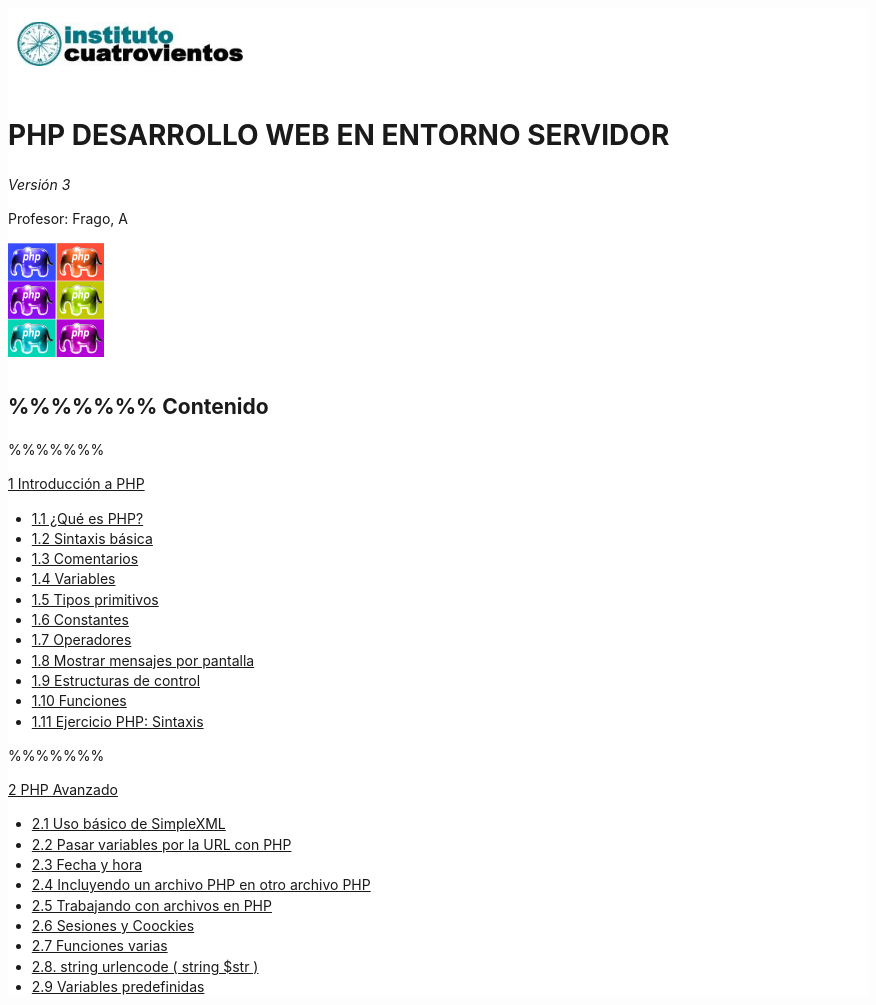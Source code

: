 
![](dw-ev01-php/media/image1.PNG)

**PHP** DESARROLLO WEB EN ENTORNO SERVIDOR
====

*Versión 3*

Profesor: Frago, A 

![](dw-ev01-php/media/image2.png)

%%%%%%%
Contenido
-----
%%%%%%%

[1 Introducción a PHP](#_Toc518750153)

* [1.1 ¿Qué es PHP?](#qué-es-php)
* [1.2 Sintaxis básica](#sintaxis-básica)
* [1.3 Comentarios](#comentarios)
* [1.4 Variables](#variables)
* [1.5 Tipos primitivos](#tipos-primitivos)
* [1.6 Constantes](#constantes)
* [1.7 Operadores](#operadores)
* [1.8 Mostrar mensajes por pantalla](#mostrar-mensajes-por-pantalla)
* [1.9 Estructuras de control](#estructuras-de-control)
* [1.10 Funciones](#funciones)
* [1.11 Ejercicio PHP: Sintaxis](#ejercicio-php-sintaxis)

%%%%%%%

[2 PHP Avanzado](#php-avanzado)
* [2.1 Uso básico de SimpleXML](#uso-básico-de-simplexml)
* [2.2 Pasar variables por la URL con PHP](#pasar-variables-por-la-url-con-php)
* [2.3 Fecha y hora](#fecha-y-hora)
* [2.4 Incluyendo un archivo PHP en otro archivo
PHP](#incluyendo-un-archivo-php-en-otro-archivo-php)
* [2.5 Trabajando con archivos en PHP](#trabajando-con-archivos-en-php)
* [2.6 Sesiones y Coockies](#sesiones-y-coockies)
* [2.7 Funciones varias](#funciones-varias)
* [2.8. string urlencode ( string \$str )](#string-urlencode-string-str)
* [2.9 Variables predefinidas](#variables-predefinidas)
